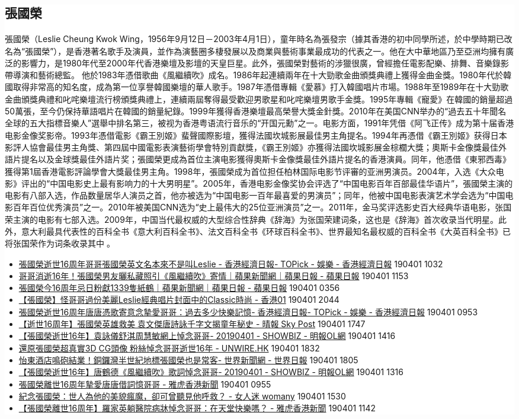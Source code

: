 ## 張國榮

張國榮（Leslie Cheung Kwok Wing，1956年9月12日－2003年4月1日），童年時名為張發宗（據其香港的初中同學所述，於中學時期已改名為“張國榮”），是香港著名歌手及演員，並作為演藝圈多棲發展以及商業與藝術事業最成功的代表之一。他在大中華地區乃至亞洲均擁有廣泛的影響力，是1980年代至2000年代香港樂壇及影壇的天皇巨星。此外，張國榮對藝術的涉獵很廣，曾經擔任電影配樂、排舞、音樂錄影帶導演和藝術總監。
他於1983年憑借歌曲《風繼續吹》成名。1986年起連續兩年在十大勁歌金曲頒獎典禮上獲得金曲金獎。1980年代於韓國取得非常高的知名度，成為第一位享譽韓國樂壇的華人歌手。1987年憑借專輯《愛慕》打入韓國唱片市場。1988年至1989年在十大勁歌金曲頒獎典禮和叱咤樂壇流行榜頒獎典禮上，連續兩屆奪得最受歡迎男歌星和叱咤樂壇男歌手金獎。1995年專輯《寵愛》在韓國的銷量超過50萬張，至今仍保持華語唱片在韓國的銷量紀錄。1999年獲得香港樂壇最高榮譽大獎金針獎。2010年在美国CNN举办的“過去五十年聞名全球的五大指標音樂人”選舉中排名第三，被视为香港粤语流行音乐的“开国元勳”之一。电影方面，1991年凭借《阿飞正传》成为第十届香港电影金像奖影帝。1993年憑借電影《霸王別姬》蜚聲國際影壇，獲得法國坎城影展最佳男主角提名。1994年再憑借《霸王別姬》获得日本影評人協會最佳男主角獎、第四屆中國電影表演藝術學會特別貢獻獎，《霸王別姬》亦獲得法國坎城影展金棕櫚大獎；奧斯卡金像獎最佳外語片提名以及金球獎最佳外語片奖；張國榮更成為首位主演电影獲得奧斯卡金像獎最佳外語片提名的香港演員。同年，他憑借《東邪西毒》獲得第1屆香港電影評論學會大獎最佳男主角。1998年，張國榮成为首位担任柏林国际电影节评審的亚洲男演员。2004年，入选《大众电影》评出的“中国电影史上最有影响力的十大男明星”。2005年，香港电影金像奖协会评选了“中国电影百年百部最佳华语片”，張國榮主演的电影有八部入选，作品数量居华人演员之首，他亦被选为“中国电影一百年最喜爱的男演员”；同年，他被中国电影表演艺术学会选为“中国电影百年百位优秀演员”之一。2010年被美国CNN选为“史上最伟大的25位亚洲演员”之一。2011年，金马奖评选影史百大经典华语电影，张国荣主演的电影有七部入选。2009年，中国当代最权威的大型综合性辞典《辞海》为张国荣建词条，这也是《辞海》首次收录当代明星。此外，意大利最具代表性的百科全书《意大利百科全书》、法文百科全书《环球百科全书》、世界最知名最权威的百科全书《大英百科全书》已将张国荣作为词条收录其中 。
- [張國榮逝世16周年哥哥張國榮英文名本來不是叫Leslie - 香港經濟日報- TOPick - 娛樂 - 香港經濟日報](https://topick.hket.com/article/2312731/%E5%BC%B5%E5%9C%8B%E6%A6%AE%E9%80%9D%E4%B8%9616%E5%91%A8%E5%B9%B4%E3%80%80%E5%93%A5%E5%93%A5%E5%BC%B5%E5%9C%8B%E6%A6%AE%E8%8B%B1%E6%96%87%E5%90%8D%E6%9C%AC%E4%BE%86%E4%B8%8D%E6%98%AF%E5%8F%ABLeslie "張國榮逝世16周年哥哥張國榮英文名本來不是叫Leslie - 香港經濟日報- TOPick - 娛樂 - 香港經濟日報") 190401 1032
- [哥哥消逝16年！張國榮男友曬私藏照引《風繼續吹》寄情｜蘋果新聞網｜蘋果日報 - 蘋果日報](https://tw.appledaily.com/new/realtime/20190401/1543329/ "哥哥消逝16年！張國榮男友曬私藏照引《風繼續吹》寄情｜蘋果新聞網｜蘋果日報 - 蘋果日報") 190401 1153
- [張國榮今16周年忌日粉獻1339隻紙鶴｜蘋果新聞網｜蘋果日報 - 蘋果日報](https://tw.appledaily.com/entertainment/daily/20190401/38296977/ "張國榮今16周年忌日粉獻1339隻紙鶴｜蘋果新聞網｜蘋果日報 - 蘋果日報") 190401 0356
- [【張國榮】怪哥哥過份美麗Leslie經典唱片封面中的Classic時尚 - 香港01](https://www.hk01.com/%E4%B8%80%E7%89%A9/313163/%E5%BC%B5%E5%9C%8B%E6%A6%AE-%E6%80%AA%E5%93%A5%E5%93%A5%E9%81%8E%E4%BB%BD%E7%BE%8E%E9%BA%97-leslie%E7%B6%93%E5%85%B8%E5%94%B1%E7%89%87%E5%B0%81%E9%9D%A2%E4%B8%AD%E7%9A%84classic%E6%99%82%E5%B0%9A "【張國榮】怪哥哥過份美麗Leslie經典唱片封面中的Classic時尚 - 香港01") 190401 2044
- [張國榮逝世16周年唐唐憑歌寄意念摯愛哥哥：過去多少快樂記憶- 香港經濟日報- TOPick - 娛樂 - 香港經濟日報](https://topick.hket.com/article/2312679/%E5%BC%B5%E5%9C%8B%E6%A6%AE%E9%80%9D%E4%B8%9616%E5%91%A8%E5%B9%B4%E3%80%80%E5%94%90%E5%94%90%E6%86%91%E6%AD%8C%E5%AF%84%E6%84%8F%E5%BF%B5%E6%91%AF%E6%84%9B%E5%93%A5%E5%93%A5%EF%BC%9A%E9%81%8E%E5%8E%BB%E5%A4%9A%E5%B0%91%E5%BF%AB%E6%A8%82%E8%A8%98%E6%86%B6 "張國榮逝世16周年唐唐憑歌寄意念摯愛哥哥：過去多少快樂記憶- 香港經濟日報- TOPick - 娛樂 - 香港經濟日報") 190401 0953
- [【逝世16周年】張國榮英雄救美 袁文傑唐詩詠千字文揭童年秘史 - 晴報 Sky Post](https://skypost.ulifestyle.com.hk/article/2313225/%E3%80%90%E9%80%9D%E4%B8%9616%E5%91%A8%E5%B9%B4%E3%80%91%E5%BC%B5%E5%9C%8B%E6%A6%AE%E8%8B%B1%E9%9B%84%E6%95%91%E7%BE%8E%20%E8%A2%81%E6%96%87%E5%82%91%E5%94%90%E8%A9%A9%E8%A9%A0%E5%8D%83%E5%AD%97%E6%96%87%E6%8F%AD%E7%AB%A5%E5%B9%B4%E7%A7%98%E5%8F%B2 "【逝世16周年】張國榮英雄救美 袁文傑唐詩詠千字文揭童年秘史 - 晴報 Sky Post") 190401 1747
- [【張國榮逝世16年】袁詠儀舒淇周慧敏網上悼念哥哥- 20190401 - SHOWBIZ - 明報OL網](https://ol.mingpao.com/ldy/showbiz/latest/20190401/1554097567061/%E3%80%90%E5%BC%B5%E5%9C%8B%E6%A6%AE%E9%80%9D%E4%B8%9616%E5%B9%B4%E3%80%91%E8%A2%81%E8%A9%A0%E5%84%80%E8%88%92%E6%B7%87%E5%91%A8%E6%85%A7%E6%95%8F%E7%B6%B2%E4%B8%8A%E6%82%BC%E5%BF%B5%E5%93%A5%E5%93%A5 "【張國榮逝世16年】袁詠儀舒淇周慧敏網上悼念哥哥- 20190401 - SHOWBIZ - 明報OL網") 190401 1416
- [還原張國榮超真實3D CG頭像 粉絲悼念哥哥逝世16年 - UNWIRE.HK](https://unwire.hk/2019/04/01/leslie-cheung-likeness/life-tech/ "還原張國榮超真實3D CG頭像 粉絲悼念哥哥逝世16年 - UNWIRE.HK") 190401 1832
- [怡東酒店鳴砲結業！銅鑼灣半世紀地標張國榮也是常客- 世界新聞網 - 世界日報](https://www.worldjournal.com/6208399/article-%E6%80%A1%E6%9D%B1%E9%85%92%E5%BA%97%E9%B3%B4%E7%A0%B2%E7%B5%90%E6%A5%AD%EF%BC%81%E9%8A%85%E9%91%BC%E7%81%A3%E5%8D%8A%E4%B8%96%E7%B4%80%E5%9C%B0%E6%A8%99-%E5%BC%B5%E5%9C%8B%E6%A6%AE%E4%B9%9F%E6%98%AF/ "怡東酒店鳴砲結業！銅鑼灣半世紀地標張國榮也是常客- 世界新聞網 - 世界日報") 190401 1805
- [【張國榮逝世16年】唐鶴德《風繼續吹》歌詞悼念哥哥- 20190401 - SHOWBIZ - 明報OL網](https://ol.mingpao.com/ldy/showbiz/latest/20190401/1554095418704/%E3%80%90%E5%BC%B5%E5%9C%8B%E6%A6%AE%E9%80%9D%E4%B8%9616%E5%B9%B4%E3%80%91%E5%94%90%E9%B6%B4%E5%BE%B7%E3%80%8A%E9%A2%A8%E7%B9%BC%E7%BA%8C%E5%90%B9%E3%80%8B%E6%AD%8C%E8%A9%9E%E6%82%BC%E5%BF%B5%E5%93%A5%E5%93%A5 "【張國榮逝世16年】唐鶴德《風繼續吹》歌詞悼念哥哥- 20190401 - SHOWBIZ - 明報OL網") 190401 1316
- [張國榮離世16周年摯愛唐唐借詞憶哥哥 - 雅虎香港新聞](https://hk.celebrity.yahoo.com/%E5%BC%B5%E5%9C%8B%E6%A6%AE%E9%9B%A2%E4%B8%9616%E5%91%A8%E5%B9%B4-%E6%91%AF%E6%84%9B%E5%94%90%E5%94%90%E5%80%9F%E8%A9%9E%E6%86%B6%E5%93%A5%E5%93%A5-013300063.html "張國榮離世16周年摯愛唐唐借詞憶哥哥 - 雅虎香港新聞") 190401 0955
- [紀念張國榮：世人為他的美貌瘋魔，卻可曾聽見他呼救？ - 女人迷 womany](https://womany.net/read/article/18581 "紀念張國榮：世人為他的美貌瘋魔，卻可曾聽見他呼救？ - 女人迷 womany") 190401 1530
- [【張國榮離世16周年】羅家英躺醫院病牀悼念哥哥：在天堂快樂嗎？ - 雅虎香港新聞](https://hk.news.yahoo.com/%E5%BC%B5%E5%9C%8B%E6%A6%AE%E9%9B%A2%E4%B8%9616%E5%91%A8%E5%B9%B4-%E7%BE%85%E5%AE%B6%E8%8B%B1%E8%BA%BA%E9%86%AB%E9%99%A2%E7%97%85%E7%89%80%E6%82%BC%E5%BF%B5%E5%93%A5%E5%93%A5-%E5%9C%A8%E5%A4%A9%E5%A0%82%E5%BF%AB%E6%A8%82%E5%97%8E-034200402.html "【張國榮離世16周年】羅家英躺醫院病牀悼念哥哥：在天堂快樂嗎？ - 雅虎香港新聞") 190401 1142
